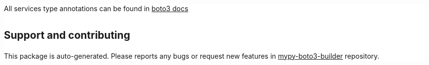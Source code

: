 All services type annotations can be found in
[boto3 docs](https://youtype.github.io/boto3_stubs_docs/mypy_boto3_s3control/)

<a id="support-and-contributing"></a>

## Support and contributing

This package is auto-generated. Please reports any bugs or request new features
in [mypy-boto3-builder](https://github.com/youtype/mypy_boto3_builder/issues/)
repository.
